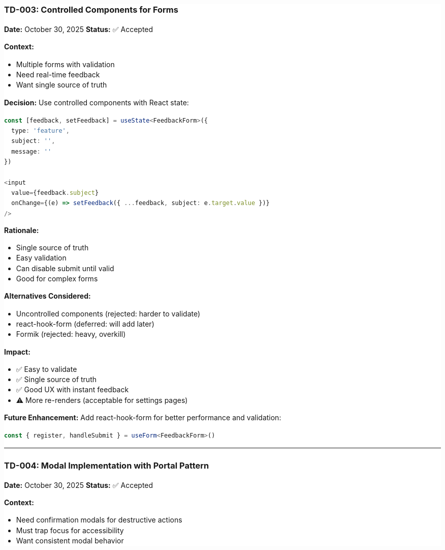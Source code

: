 
### TD-003: Controlled Components for Forms
**Date:** October 30, 2025
**Status:** ✅ Accepted

**Context:**
- Multiple forms with validation
- Need real-time feedback
- Want single source of truth

**Decision:**
Use controlled components with React state:
```typescript
const [feedback, setFeedback] = useState<FeedbackForm>({
  type: 'feature',
  subject: '',
  message: ''
})

<input
  value={feedback.subject}
  onChange={(e) => setFeedback({ ...feedback, subject: e.target.value })}
/>
```

**Rationale:**
- Single source of truth
- Easy validation
- Can disable submit until valid
- Good for complex forms

**Alternatives Considered:**
- Uncontrolled components (rejected: harder to validate)
- react-hook-form (deferred: will add later)
- Formik (rejected: heavy, overkill)

**Impact:**
- ✅ Easy to validate
- ✅ Single source of truth
- ✅ Good UX with instant feedback
- ⚠️ More re-renders (acceptable for settings pages)

**Future Enhancement:**
Add react-hook-form for better performance and validation:
```typescript
const { register, handleSubmit } = useForm<FeedbackForm>()
```

---

### TD-004: Modal Implementation with Portal Pattern
**Date:** October 30, 2025
**Status:** ✅ Accepted

**Context:**
- Need confirmation modals for destructive actions
- Must trap focus for accessibility
- Want consistent modal behavior

